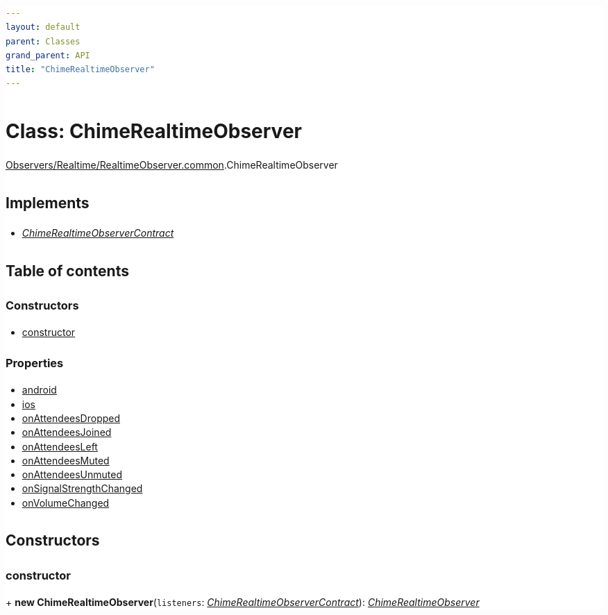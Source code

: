 ```yaml
---
layout: default
parent: Classes
grand_parent: API
title: "ChimeRealtimeObserver"
---
```


# Class: ChimeRealtimeObserver

[Observers/Realtime/RealtimeObserver.common](../modules/observers_realtime_realtimeobserver_common.md).ChimeRealtimeObserver

## Implements

* [*ChimeRealtimeObserverContract*](../interfaces/observers_realtime_realtimeobserver_common.chimerealtimeobservercontract.md)

## Table of contents

### Constructors

- [constructor](observers_realtime_realtimeobserver_common.chimerealtimeobserver.md#constructor)

### Properties

- [android](observers_realtime_realtimeobserver_common.chimerealtimeobserver.md#android)
- [ios](observers_realtime_realtimeobserver_common.chimerealtimeobserver.md#ios)
- [onAttendeesDropped](observers_realtime_realtimeobserver_common.chimerealtimeobserver.md#onattendeesdropped)
- [onAttendeesJoined](observers_realtime_realtimeobserver_common.chimerealtimeobserver.md#onattendeesjoined)
- [onAttendeesLeft](observers_realtime_realtimeobserver_common.chimerealtimeobserver.md#onattendeesleft)
- [onAttendeesMuted](observers_realtime_realtimeobserver_common.chimerealtimeobserver.md#onattendeesmuted)
- [onAttendeesUnmuted](observers_realtime_realtimeobserver_common.chimerealtimeobserver.md#onattendeesunmuted)
- [onSignalStrengthChanged](observers_realtime_realtimeobserver_common.chimerealtimeobserver.md#onsignalstrengthchanged)
- [onVolumeChanged](observers_realtime_realtimeobserver_common.chimerealtimeobserver.md#onvolumechanged)

## Constructors

### constructor

\+ **new ChimeRealtimeObserver**(`listeners`: [*ChimeRealtimeObserverContract*](../interfaces/observers_realtime_realtimeobserver_common.chimerealtimeobservercontract.md)): [*ChimeRealtimeObserver*](observers_realtime_realtimeobserver_common.chimerealtimeobserver.md)
